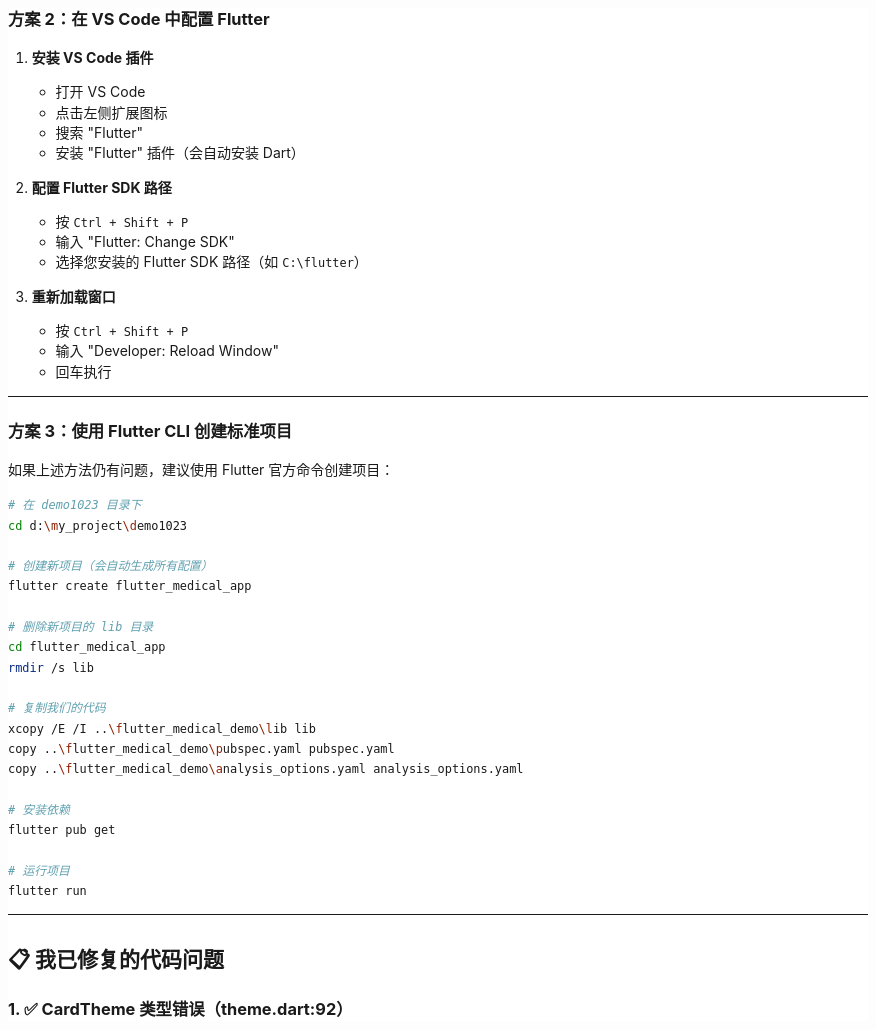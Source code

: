 
### 方案 2：在 VS Code 中配置 Flutter

1. **安装 VS Code 插件**
   - 打开 VS Code
   - 点击左侧扩展图标
   - 搜索 "Flutter"
   - 安装 "Flutter" 插件（会自动安装 Dart）

2. **配置 Flutter SDK 路径**
   - 按 `Ctrl + Shift + P`
   - 输入 "Flutter: Change SDK"
   - 选择您安装的 Flutter SDK 路径（如 `C:\flutter`）

3. **重新加载窗口**
   - 按 `Ctrl + Shift + P`
   - 输入 "Developer: Reload Window"
   - 回车执行

---

### 方案 3：使用 Flutter CLI 创建标准项目

如果上述方法仍有问题，建议使用 Flutter 官方命令创建项目：

```bash
# 在 demo1023 目录下
cd d:\my_project\demo1023

# 创建新项目（会自动生成所有配置）
flutter create flutter_medical_app

# 删除新项目的 lib 目录
cd flutter_medical_app
rmdir /s lib

# 复制我们的代码
xcopy /E /I ..\flutter_medical_demo\lib lib
copy ..\flutter_medical_demo\pubspec.yaml pubspec.yaml
copy ..\flutter_medical_demo\analysis_options.yaml analysis_options.yaml

# 安装依赖
flutter pub get

# 运行项目
flutter run
```

---

## 📋 我已修复的代码问题

### 1. ✅ CardTheme 类型错误（theme.dart:92）
